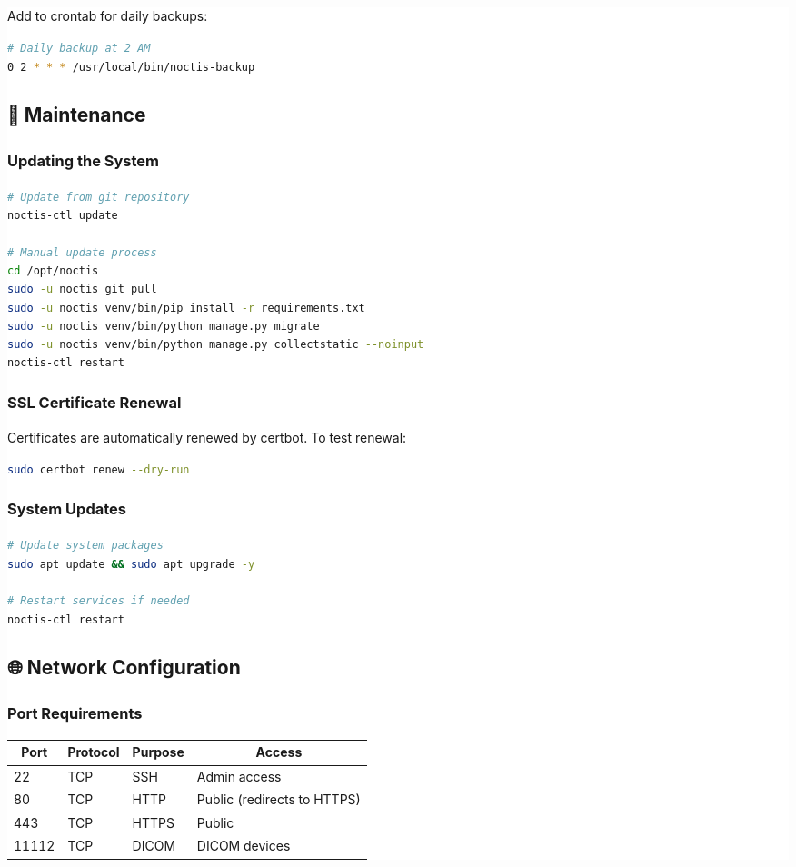 Add to crontab for daily backups:

```bash
# Daily backup at 2 AM
0 2 * * * /usr/local/bin/noctis-backup
```

## 🔧 Maintenance

### Updating the System

```bash
# Update from git repository
noctis-ctl update

# Manual update process
cd /opt/noctis
sudo -u noctis git pull
sudo -u noctis venv/bin/pip install -r requirements.txt
sudo -u noctis venv/bin/python manage.py migrate
sudo -u noctis venv/bin/python manage.py collectstatic --noinput
noctis-ctl restart
```

### SSL Certificate Renewal

Certificates are automatically renewed by certbot. To test renewal:

```bash
sudo certbot renew --dry-run
```

### System Updates

```bash
# Update system packages
sudo apt update && sudo apt upgrade -y

# Restart services if needed
noctis-ctl restart
```

## 🌐 Network Configuration

### Port Requirements

| Port | Protocol | Purpose | Access |
|------|----------|---------|---------|
| 22 | TCP | SSH | Admin access |
| 80 | TCP | HTTP | Public (redirects to HTTPS) |
| 443 | TCP | HTTPS | Public |
| 11112 | TCP | DICOM | DICOM devices |

